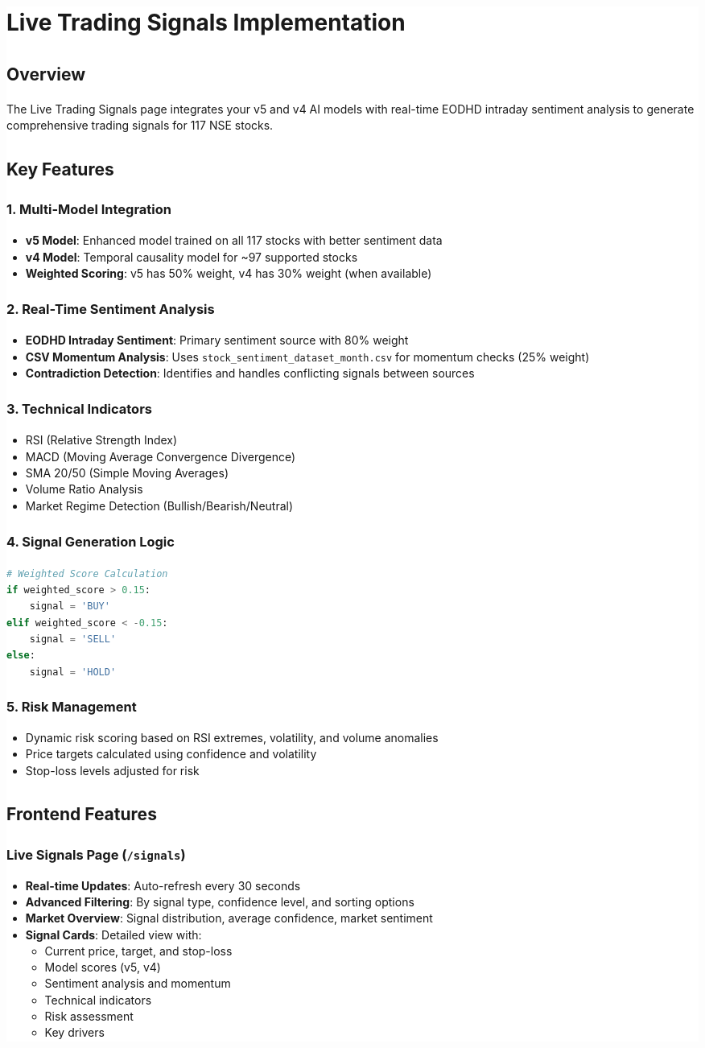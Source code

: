 # Live Trading Signals Implementation

## Overview

The Live Trading Signals page integrates your v5 and v4 AI models with real-time EODHD intraday sentiment analysis to generate comprehensive trading signals for 117 NSE stocks.

## Key Features

### 1. **Multi-Model Integration**
- **v5 Model**: Enhanced model trained on all 117 stocks with better sentiment data
- **v4 Model**: Temporal causality model for ~97 supported stocks
- **Weighted Scoring**: v5 has 50% weight, v4 has 30% weight (when available)

### 2. **Real-Time Sentiment Analysis**
- **EODHD Intraday Sentiment**: Primary sentiment source with 80% weight
- **CSV Momentum Analysis**: Uses `stock_sentiment_dataset_month.csv` for momentum checks (25% weight)
- **Contradiction Detection**: Identifies and handles conflicting signals between sources

### 3. **Technical Indicators**
- RSI (Relative Strength Index)
- MACD (Moving Average Convergence Divergence)
- SMA 20/50 (Simple Moving Averages)
- Volume Ratio Analysis
- Market Regime Detection (Bullish/Bearish/Neutral)

### 4. **Signal Generation Logic**
```python
# Weighted Score Calculation
if weighted_score > 0.15:
    signal = 'BUY'
elif weighted_score < -0.15:
    signal = 'SELL'
else:
    signal = 'HOLD'
```

### 5. **Risk Management**
- Dynamic risk scoring based on RSI extremes, volatility, and volume anomalies
- Price targets calculated using confidence and volatility
- Stop-loss levels adjusted for risk

## Frontend Features

### Live Signals Page (`/signals`)
- **Real-time Updates**: Auto-refresh every 30 seconds
- **Advanced Filtering**: By signal type, confidence level, and sorting options
- **Market Overview**: Signal distribution, average confidence, market sentiment
- **Signal Cards**: Detailed view with:
  - Current price, target, and stop-loss
  - Model scores (v5, v4)
  - Sentiment analysis and momentum
  - Technical indicators
  - Risk assessment
  - Key drivers
